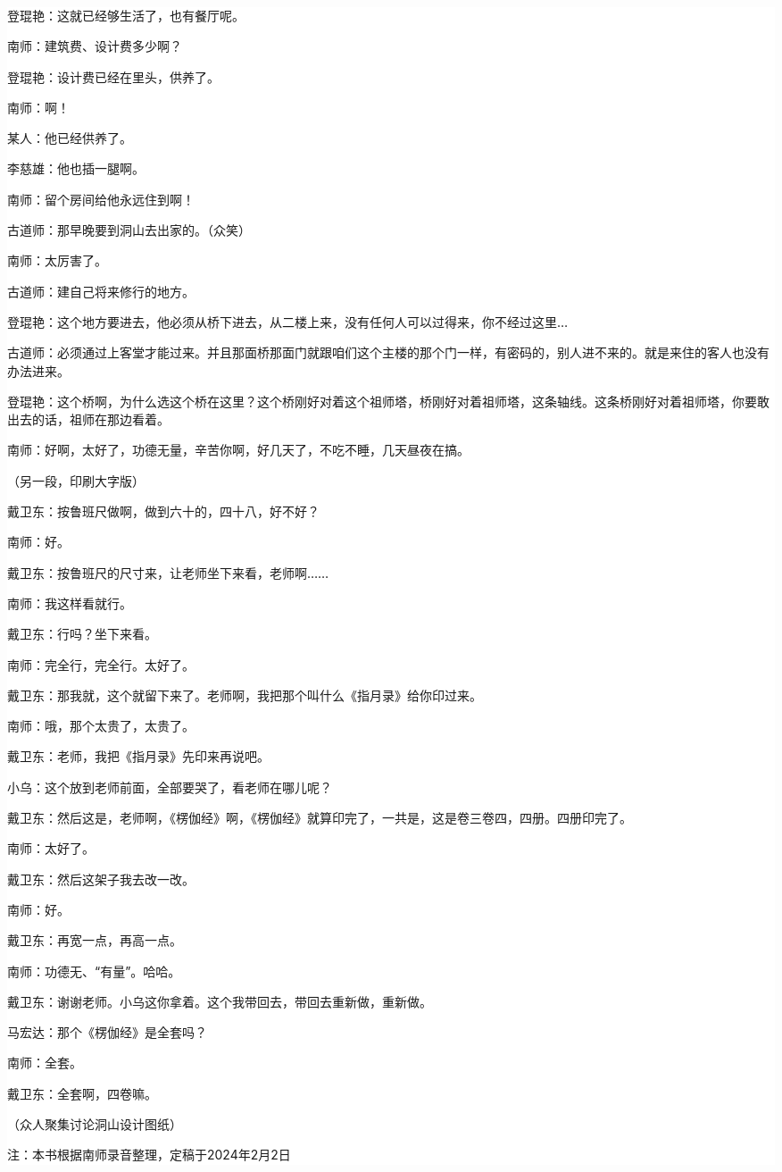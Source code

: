 登琨艳：这就已经够生活了，也有餐厅呢。

南师：建筑费、设计费多少啊？

登琨艳：设计费已经在里头，供养了。

南师：啊！

某人：他已经供养了。

李慈雄：他也插一腿啊。

南师：留个房间给他永远住到啊！

古道师：那早晚要到洞山去出家的。（众笑）

南师：太厉害了。

古道师：建自己将来修行的地方。

登琨艳：这个地方要进去，他必须从桥下进去，从二楼上来，没有任何人可以过得来，你不经过这里…

古道师：必须通过上客堂才能过来。并且那面桥那面门就跟咱们这个主楼的那个门一样，有密码的，别人进不来的。就是来住的客人也没有办法进来。

登琨艳：这个桥啊，为什么选这个桥在这里？这个桥刚好对着这个祖师塔，桥刚好对着祖师塔，这条轴线。这条桥刚好对着祖师塔，你要敢出去的话，祖师在那边看着。

南师：好啊，太好了，功德无量，辛苦你啊，好几天了，不吃不睡，几天昼夜在搞。

（另一段，印刷大字版）

戴卫东：按鲁班尺做啊，做到六十的，四十八，好不好？

南师：好。

戴卫东：按鲁班尺的尺寸来，让老师坐下来看，老师啊……

南师：我这样看就行。

戴卫东：行吗？坐下来看。

南师：完全行，完全行。太好了。

戴卫东：那我就，这个就留下来了。老师啊，我把那个叫什么《指月录》给你印过来。

南师：哦，那个太贵了，太贵了。

戴卫东：老师，我把《指月录》先印来再说吧。

小乌：这个放到老师前面，全部要哭了，看老师在哪儿呢？

戴卫东：然后这是，老师啊，《楞伽经》啊，《楞伽经》就算印完了，一共是，这是卷三卷四，四册。四册印完了。

南师：太好了。

戴卫东：然后这架子我去改一改。

南师：好。

戴卫东：再宽一点，再高一点。

南师：功德无、“有量”。哈哈。

戴卫东：谢谢老师。小乌这你拿着。这个我带回去，带回去重新做，重新做。

马宏达：那个《楞伽经》是全套吗？

南师：全套。

戴卫东：全套啊，四卷嘛。

（众人聚集讨论洞山设计图纸）

注：本书根据南师录音整理，定稿于2024年2月2日


